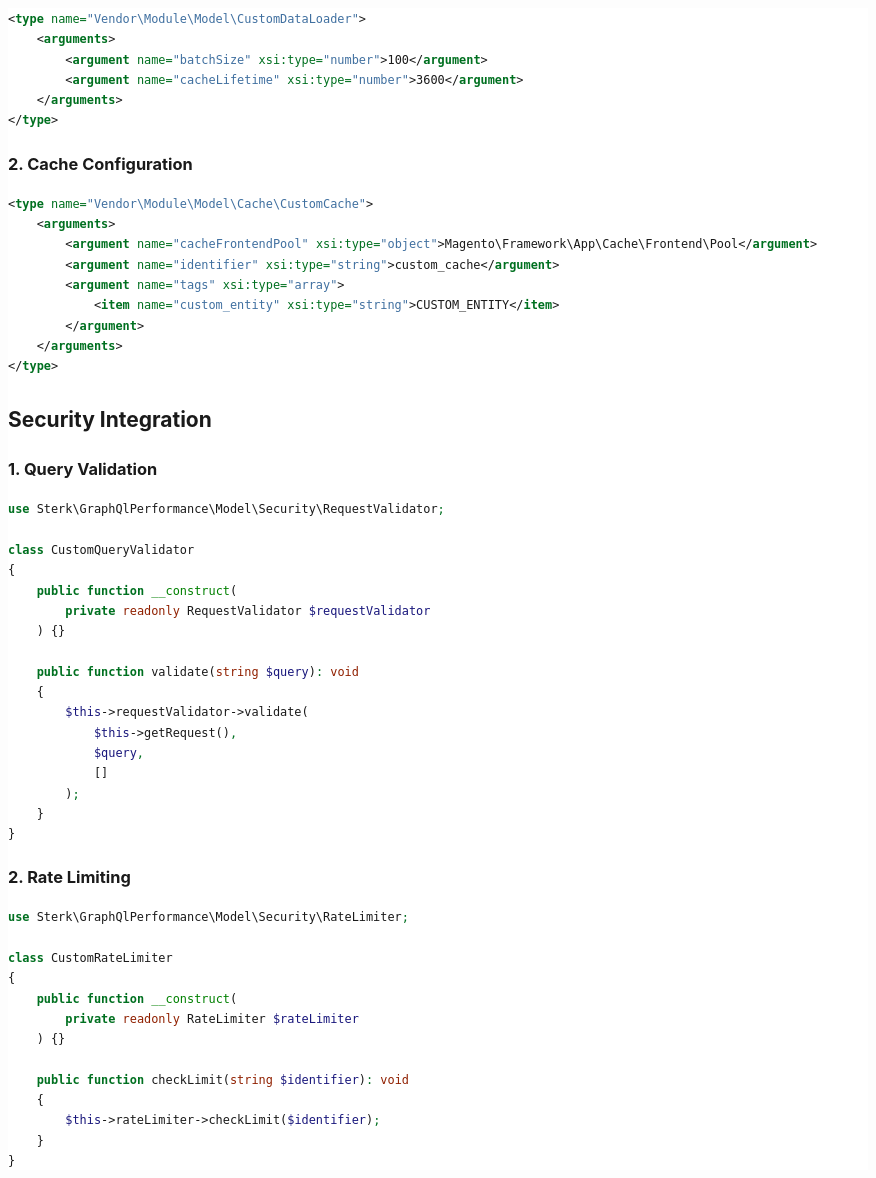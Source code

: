 ```xml
<type name="Vendor\Module\Model\CustomDataLoader">
    <arguments>
        <argument name="batchSize" xsi:type="number">100</argument>
        <argument name="cacheLifetime" xsi:type="number">3600</argument>
    </arguments>
</type>
```

### 2. Cache Configuration

```xml
<type name="Vendor\Module\Model\Cache\CustomCache">
    <arguments>
        <argument name="cacheFrontendPool" xsi:type="object">Magento\Framework\App\Cache\Frontend\Pool</argument>
        <argument name="identifier" xsi:type="string">custom_cache</argument>
        <argument name="tags" xsi:type="array">
            <item name="custom_entity" xsi:type="string">CUSTOM_ENTITY</item>
        </argument>
    </arguments>
</type>
```

## Security Integration

### 1. Query Validation

```php
use Sterk\GraphQlPerformance\Model\Security\RequestValidator;

class CustomQueryValidator
{
    public function __construct(
        private readonly RequestValidator $requestValidator
    ) {}

    public function validate(string $query): void
    {
        $this->requestValidator->validate(
            $this->getRequest(),
            $query,
            []
        );
    }
}
```

### 2. Rate Limiting

```php
use Sterk\GraphQlPerformance\Model\Security\RateLimiter;

class CustomRateLimiter
{
    public function __construct(
        private readonly RateLimiter $rateLimiter
    ) {}

    public function checkLimit(string $identifier): void
    {
        $this->rateLimiter->checkLimit($identifier);
    }
}
```

